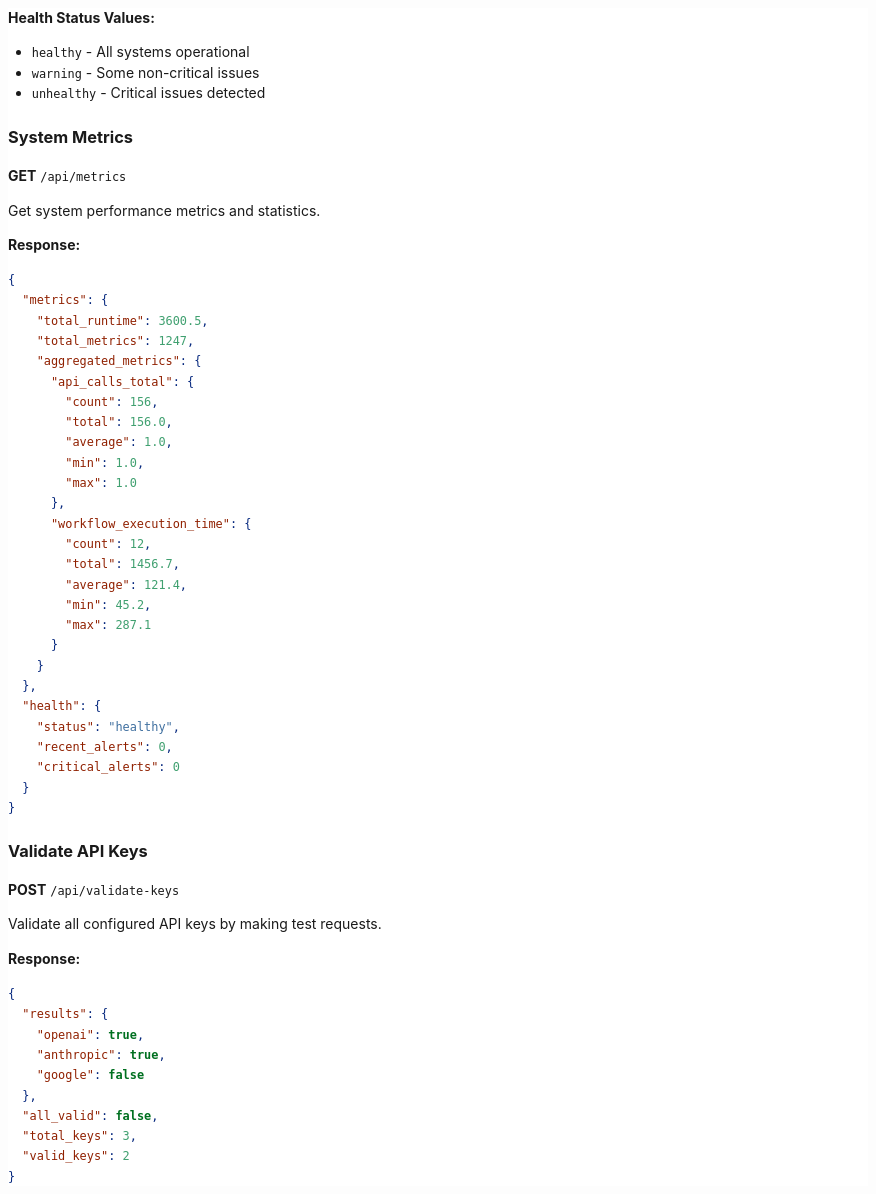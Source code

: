 **Health Status Values:**
- `healthy` - All systems operational
- `warning` - Some non-critical issues
- `unhealthy` - Critical issues detected

### System Metrics

**GET** `/api/metrics`

Get system performance metrics and statistics.

**Response:**
```json
{
  "metrics": {
    "total_runtime": 3600.5,
    "total_metrics": 1247,
    "aggregated_metrics": {
      "api_calls_total": {
        "count": 156,
        "total": 156.0,
        "average": 1.0,
        "min": 1.0,
        "max": 1.0
      },
      "workflow_execution_time": {
        "count": 12,
        "total": 1456.7,
        "average": 121.4,
        "min": 45.2,
        "max": 287.1
      }
    }
  },
  "health": {
    "status": "healthy",
    "recent_alerts": 0,
    "critical_alerts": 0
  }
}
```

### Validate API Keys

**POST** `/api/validate-keys`

Validate all configured API keys by making test requests.

**Response:**
```json
{
  "results": {
    "openai": true,
    "anthropic": true,
    "google": false
  },
  "all_valid": false,
  "total_keys": 3,
  "valid_keys": 2
}
```
